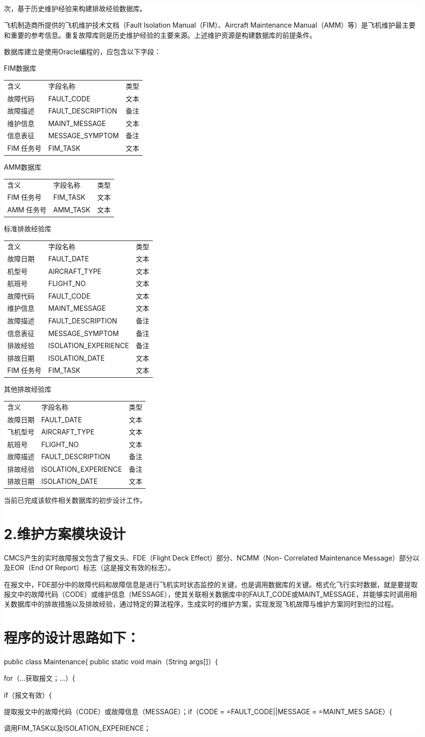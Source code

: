 次，基于历史维护经验来构建排故经验数据库。

飞机制造商所提供的飞机维护技术文档（Fault Isolation Manual（FIM）、Aircraft Maintenance Manual（AMM）等）是飞机维护最主要和重要的参考信息。重复故障库则是历史维护经验的主要来源。上述维护资源是构建数据库的前提条件。

数据库建立是使用Oracle编程的，应包含以下字段：

FIM数据库  

<table><tr><td>含义</td><td>字段名称</td><td>类型</td></tr><tr><td>故障代码</td><td>FAULT_CODE</td><td>文本</td></tr><tr><td>故障描述</td><td>FAULT_DESCRIPTION</td><td>备注</td></tr><tr><td>维护信息</td><td>MAINT_MESSAGE</td><td>文本</td></tr><tr><td>信息表征</td><td>MESSAGE_SYMPTOM</td><td>备注</td></tr><tr><td>FIM 任务号</td><td>FIM_TASK</td><td>文本</td></tr></table>

AMM数据库  

<table><tr><td>含义</td><td>字段名称</td><td>类型</td></tr><tr><td>FIM 任务号</td><td>FIM_TASK</td><td>文本</td></tr><tr><td>AMM 任务号</td><td>AMM_TASK</td><td>文本</td></tr></table>

标准排故经验库  

<table><tr><td>含义</td><td>字段名称</td><td>类型</td></tr><tr><td>故障日期</td><td>FAULT_DATE</td><td>文本</td></tr><tr><td>机型号</td><td>AIRCRAFT_TYPE</td><td>文本</td></tr><tr><td>航班号</td><td>FLIGHT_NO</td><td>文本</td></tr><tr><td>故障代码</td><td>FAULT_CODE</td><td>文本</td></tr><tr><td>维护信息</td><td>MAINT_MESSAGE</td><td>文本</td></tr><tr><td>故障描述</td><td>FAULT_DESCRIPTION</td><td>备注</td></tr><tr><td>信息表征</td><td>MESSAGE_SYMPTOM</td><td>备注</td></tr><tr><td>排故经验</td><td>ISOLATION_EXPERIENCE</td><td>备注</td></tr><tr><td>排故日期</td><td>ISOLATION_DATE</td><td>文本</td></tr><tr><td>FIM 任务号</td><td>FIM_TASK</td><td>文本</td></tr></table>

其他排故经验库  

<table><tr><td>含义</td><td>字段名称</td><td>类型</td></tr><tr><td>故障日期</td><td>FAULT_DATE</td><td>文本</td></tr><tr><td>飞机型号</td><td>AIRCRAFT_TYPE</td><td>文本</td></tr><tr><td>航班号</td><td>FLIGHT_NO</td><td>文本</td></tr><tr><td>故障描述</td><td>FAULT_DESCRIPTION</td><td>备注</td></tr><tr><td>排故经验</td><td>ISOLATION_EXPERIENCE</td><td>备注</td></tr><tr><td>排故日期</td><td>ISOLATION_DATE</td><td>文本</td></tr></table>

当前已完成该软件相关数据库的初步设计工作。

# 2.维护方案模块设计

CMCS产生的实时故障报文包含了报文头、FDE（Flight Deck Effect）部分、NCMM（Non- Correlated Maintenance Message）部分以及EOR（End Of Report）标志（这是报文有效的标志）。

在报文中，FDE部分中的故障代码和故障信息是进行飞机实时状态监控的关键，也是调用数据库的关键。格式化飞行实时数据，就是要提取报文中的故障代码（CODE）或维护信息（MESSAGE），使其关联相关数据库中的FAULT_CODE或MAINT_MESSAGE，并能够实时调用相关数据库中的排故措施以及排故经验，通过特定的算法程序，生成实时的维护方案，实现发现飞机故障与维护方案同时到位的过程。

# 程序的设计思路如下：

public class Maintenance{ public static void main（String args[]）{

for（…获取报文；…）{

if（报文有效）{

提取报文中的故障代码（CODE）或故障信息（MESSAGE）；if（CODE  $=$  =FAULT_CODE||MESSAGE  $=$  =MAINT_MES SAGE）{

调用FIM_TASK以及ISOLATION_EXPERIENCE；
